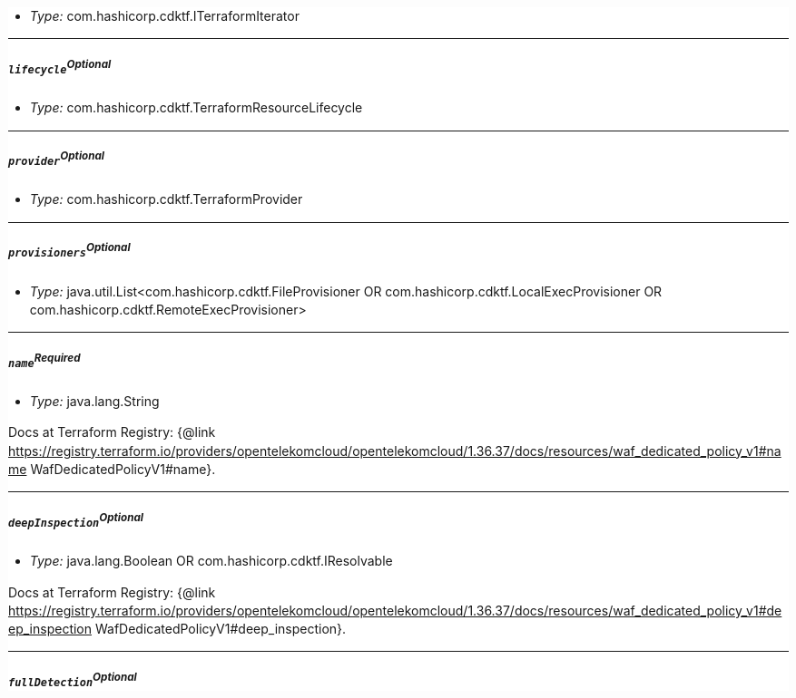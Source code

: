 - *Type:* com.hashicorp.cdktf.ITerraformIterator

---

##### `lifecycle`<sup>Optional</sup> <a name="lifecycle" id="@cdktf/provider-opentelekomcloud.wafDedicatedPolicyV1.WafDedicatedPolicyV1.Initializer.parameter.lifecycle"></a>

- *Type:* com.hashicorp.cdktf.TerraformResourceLifecycle

---

##### `provider`<sup>Optional</sup> <a name="provider" id="@cdktf/provider-opentelekomcloud.wafDedicatedPolicyV1.WafDedicatedPolicyV1.Initializer.parameter.provider"></a>

- *Type:* com.hashicorp.cdktf.TerraformProvider

---

##### `provisioners`<sup>Optional</sup> <a name="provisioners" id="@cdktf/provider-opentelekomcloud.wafDedicatedPolicyV1.WafDedicatedPolicyV1.Initializer.parameter.provisioners"></a>

- *Type:* java.util.List<com.hashicorp.cdktf.FileProvisioner OR com.hashicorp.cdktf.LocalExecProvisioner OR com.hashicorp.cdktf.RemoteExecProvisioner>

---

##### `name`<sup>Required</sup> <a name="name" id="@cdktf/provider-opentelekomcloud.wafDedicatedPolicyV1.WafDedicatedPolicyV1.Initializer.parameter.name"></a>

- *Type:* java.lang.String

Docs at Terraform Registry: {@link https://registry.terraform.io/providers/opentelekomcloud/opentelekomcloud/1.36.37/docs/resources/waf_dedicated_policy_v1#name WafDedicatedPolicyV1#name}.

---

##### `deepInspection`<sup>Optional</sup> <a name="deepInspection" id="@cdktf/provider-opentelekomcloud.wafDedicatedPolicyV1.WafDedicatedPolicyV1.Initializer.parameter.deepInspection"></a>

- *Type:* java.lang.Boolean OR com.hashicorp.cdktf.IResolvable

Docs at Terraform Registry: {@link https://registry.terraform.io/providers/opentelekomcloud/opentelekomcloud/1.36.37/docs/resources/waf_dedicated_policy_v1#deep_inspection WafDedicatedPolicyV1#deep_inspection}.

---

##### `fullDetection`<sup>Optional</sup> <a name="fullDetection" id="@cdktf/provider-opentelekomcloud.wafDedicatedPolicyV1.WafDedicatedPolicyV1.Initializer.parameter.fullDetection"></a>
